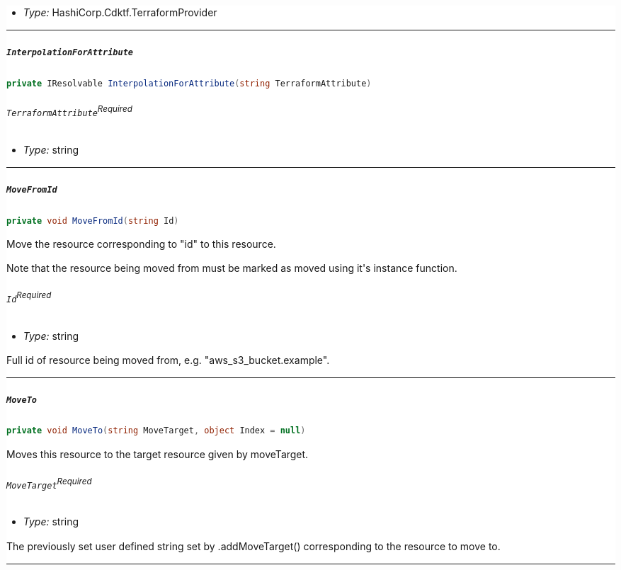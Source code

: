 - *Type:* HashiCorp.Cdktf.TerraformProvider

---

##### `InterpolationForAttribute` <a name="InterpolationForAttribute" id="@cdktf/provider-opentelekomcloud.ltsHostGroupV3.LtsHostGroupV3.interpolationForAttribute"></a>

```csharp
private IResolvable InterpolationForAttribute(string TerraformAttribute)
```

###### `TerraformAttribute`<sup>Required</sup> <a name="TerraformAttribute" id="@cdktf/provider-opentelekomcloud.ltsHostGroupV3.LtsHostGroupV3.interpolationForAttribute.parameter.terraformAttribute"></a>

- *Type:* string

---

##### `MoveFromId` <a name="MoveFromId" id="@cdktf/provider-opentelekomcloud.ltsHostGroupV3.LtsHostGroupV3.moveFromId"></a>

```csharp
private void MoveFromId(string Id)
```

Move the resource corresponding to "id" to this resource.

Note that the resource being moved from must be marked as moved using it's instance function.

###### `Id`<sup>Required</sup> <a name="Id" id="@cdktf/provider-opentelekomcloud.ltsHostGroupV3.LtsHostGroupV3.moveFromId.parameter.id"></a>

- *Type:* string

Full id of resource being moved from, e.g. "aws_s3_bucket.example".

---

##### `MoveTo` <a name="MoveTo" id="@cdktf/provider-opentelekomcloud.ltsHostGroupV3.LtsHostGroupV3.moveTo"></a>

```csharp
private void MoveTo(string MoveTarget, object Index = null)
```

Moves this resource to the target resource given by moveTarget.

###### `MoveTarget`<sup>Required</sup> <a name="MoveTarget" id="@cdktf/provider-opentelekomcloud.ltsHostGroupV3.LtsHostGroupV3.moveTo.parameter.moveTarget"></a>

- *Type:* string

The previously set user defined string set by .addMoveTarget() corresponding to the resource to move to.

---